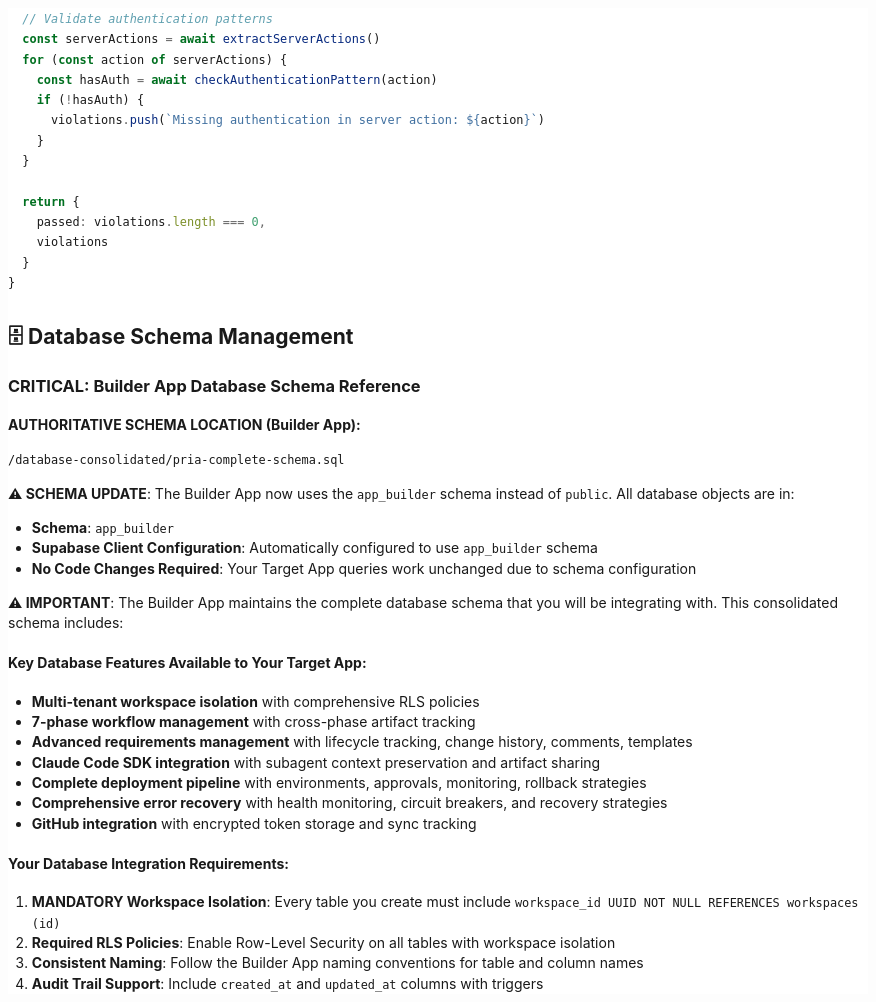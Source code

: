 ```typescript
  // Validate authentication patterns
  const serverActions = await extractServerActions()
  for (const action of serverActions) {
    const hasAuth = await checkAuthenticationPattern(action)
    if (!hasAuth) {
      violations.push(`Missing authentication in server action: ${action}`)
    }
  }
  
  return {
    passed: violations.length === 0,
    violations
  }
}
```

## 🗄️ Database Schema Management

### **CRITICAL: Builder App Database Schema Reference**

**AUTHORITATIVE SCHEMA LOCATION (Builder App):**
```
/database-consolidated/pria-complete-schema.sql
```

**⚠️ SCHEMA UPDATE**: The Builder App now uses the `app_builder` schema instead of `public`. All database objects are in:
- **Schema**: `app_builder`
- **Supabase Client Configuration**: Automatically configured to use `app_builder` schema
- **No Code Changes Required**: Your Target App queries work unchanged due to schema configuration

**⚠️ IMPORTANT**: The Builder App maintains the complete database schema that you will be integrating with. This consolidated schema includes:

#### **Key Database Features Available to Your Target App:**
- **Multi-tenant workspace isolation** with comprehensive RLS policies
- **7-phase workflow management** with cross-phase artifact tracking
- **Advanced requirements management** with lifecycle tracking, change history, comments, templates
- **Claude Code SDK integration** with subagent context preservation and artifact sharing
- **Complete deployment pipeline** with environments, approvals, monitoring, rollback strategies
- **Comprehensive error recovery** with health monitoring, circuit breakers, and recovery strategies
- **GitHub integration** with encrypted token storage and sync tracking

#### **Your Database Integration Requirements:**
1. **MANDATORY Workspace Isolation**: Every table you create must include `workspace_id UUID NOT NULL REFERENCES workspaces(id)` 
2. **Required RLS Policies**: Enable Row-Level Security on all tables with workspace isolation
3. **Consistent Naming**: Follow the Builder App naming conventions for table and column names
4. **Audit Trail Support**: Include `created_at` and `updated_at` columns with triggers
